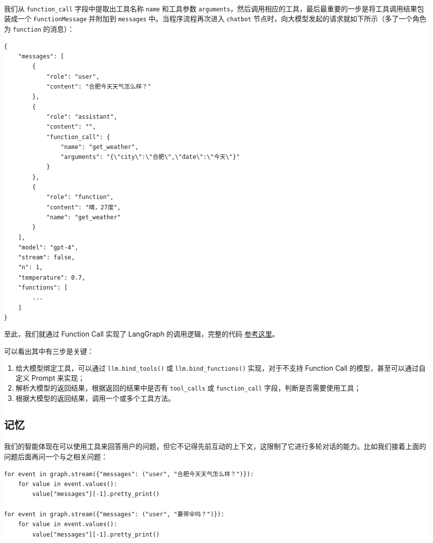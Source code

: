 我们从 `function_call` 字段中提取出工具名称 `name` 和工具参数 `arguments`，然后调用相应的工具，最后最重要的一步是将工具调用结果包装成一个 `FunctionMessage` 并附加到 `messages` 中。当程序流程再次进入 `chatbot` 节点时，向大模型发起的请求就如下所示（多了一个角色为 `function` 的消息）：

```
{
    "messages": [
        {
            "role": "user",
            "content": "合肥今天天气怎么样？"
        },
        {
            "role": "assistant",
            "content": "",
            "function_call": {
                "name": "get_weather",
                "arguments": "{\"city\":\"合肥\",\"date\":\"今天\"}"
            }
        },
        {
            "role": "function",
            "content": "晴，27度",
            "name": "get_weather"
        }
    ],
    "model": "gpt-4",
    "stream": false,
    "n": 1,
    "temperature": 0.7,
    "functions": [
        ...
    ]
}
```

至此，我们就通过 Function Call 实现了 LangGraph 的调用逻辑，完整的代码 [参考这里](./demo/quickstart/functions.py)。

可以看出其中有三步是关键：

1. 给大模型绑定工具，可以通过 `llm.bind_tools()` 或 `llm.bind_functions()` 实现，对于不支持 Function Call 的模型，甚至可以通过自定义 Prompt 来实现；
2. 解析大模型的返回结果，根据返回的结果中是否有 `tool_calls` 或 `function_call` 字段，判断是否需要使用工具；
3. 根据大模型的返回结果，调用一个或多个工具方法。

## 记忆

我们的智能体现在可以使用工具来回答用户的问题，但它不记得先前互动的上下文，这限制了它进行多轮对话的能力。比如我们接着上面的问题后面再问一个与之相关问题：

```
for event in graph.stream({"messages": ("user", "合肥今天天气怎么样？")}):
    for value in event.values():
        value["messages"][-1].pretty_print()

for event in graph.stream({"messages": ("user", "要带伞吗？")}):
    for value in event.values():
        value["messages"][-1].pretty_print()
```
